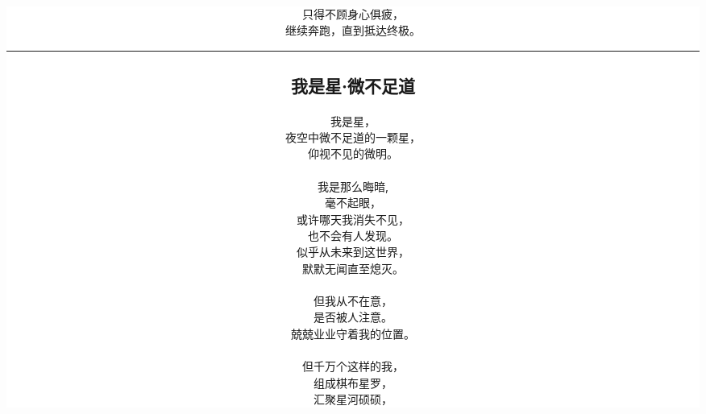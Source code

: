 <div style="text-align: center;">
只得不顾身心俱疲，
</div>
<div style="text-align: center;">
继续奔跑，直到抵达终极。
</div>

-----

<h2 style="text-align: center;">我是星·微不足道</h1>

<div style="text-align: center;">
我是星，
</div>
<div style="text-align: center;">
夜空中微不足道的一颗星，
</div>
<div style="text-align: center;">
仰视不见的微明。
</div>
<div style="text-align: center;">
<br>
</div>
<div style="text-align: center;">
我是那么晦暗,
</div>
<div style="text-align: center;">
毫不起眼，
</div>
<div style="text-align: center;">
或许哪天我消失不见，
</div>
<div style="text-align: center;">
也不会有人发现。
</div>
<div style="text-align: center;">
似乎从未来到这世界，
</div>
<div style="text-align: center;">
默默无闻直至熄灭。
</div>
<div style="text-align: center;">
<br>
</div>
<div style="text-align: center;">
但我从不在意，
</div>
<div style="text-align: center;">
是否被人注意。
</div>
<div style="text-align: center;">
兢兢业业守着我的位置。
</div>
<div style="text-align: center;">
<br>
</div>
<div style="text-align: center;">
但千万个这样的我，
</div>
<div style="text-align: center;">
组成棋布星罗，
</div>
<div style="text-align: center;">
汇聚星河硕硕，
</div>